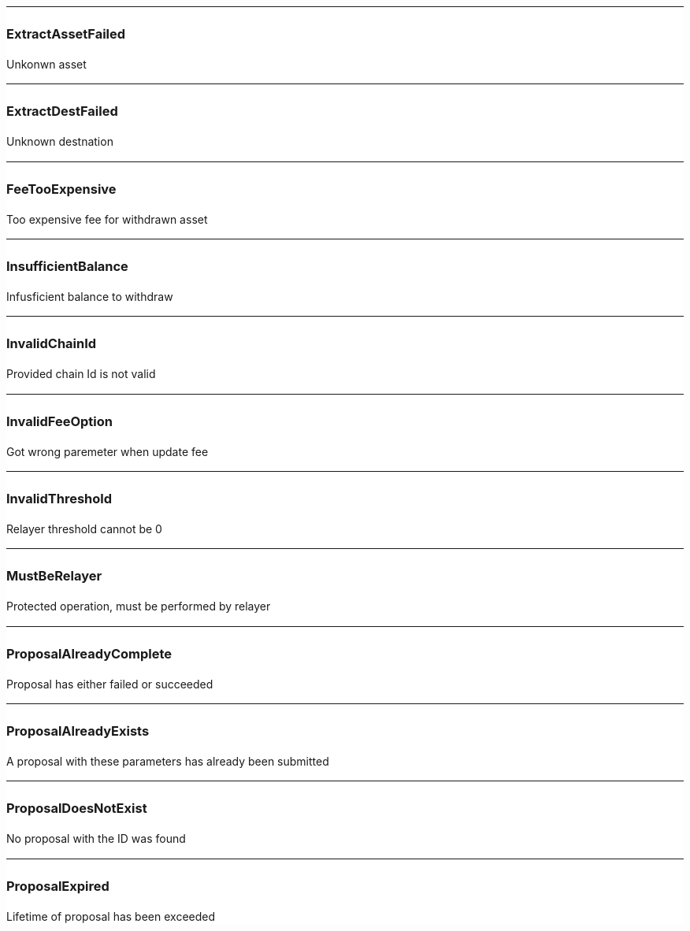 ---------
### ExtractAssetFailed
Unkonwn asset

---------
### ExtractDestFailed
Unknown destnation

---------
### FeeTooExpensive
Too expensive fee for withdrawn asset

---------
### InsufficientBalance
Infusficient balance to withdraw

---------
### InvalidChainId
Provided chain Id is not valid

---------
### InvalidFeeOption
Got wrong paremeter when update fee

---------
### InvalidThreshold
Relayer threshold cannot be 0

---------
### MustBeRelayer
Protected operation, must be performed by relayer

---------
### ProposalAlreadyComplete
Proposal has either failed or succeeded

---------
### ProposalAlreadyExists
A proposal with these parameters has already been submitted

---------
### ProposalDoesNotExist
No proposal with the ID was found

---------
### ProposalExpired
Lifetime of proposal has been exceeded
